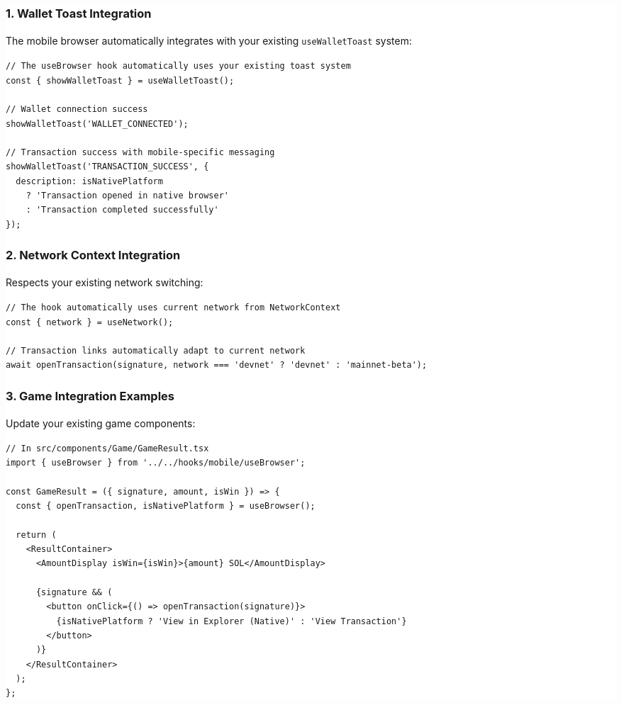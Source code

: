 ### 1. Wallet Toast Integration
The mobile browser automatically integrates with your existing `useWalletToast` system:

```tsx
// The useBrowser hook automatically uses your existing toast system
const { showWalletToast } = useWalletToast();

// Wallet connection success
showWalletToast('WALLET_CONNECTED');

// Transaction success with mobile-specific messaging
showWalletToast('TRANSACTION_SUCCESS', {
  description: isNativePlatform 
    ? 'Transaction opened in native browser'
    : 'Transaction completed successfully'
});
```

### 2. Network Context Integration
Respects your existing network switching:

```tsx
// The hook automatically uses current network from NetworkContext
const { network } = useNetwork();

// Transaction links automatically adapt to current network
await openTransaction(signature, network === 'devnet' ? 'devnet' : 'mainnet-beta');
```

### 3. Game Integration Examples
Update your existing game components:

```tsx
// In src/components/Game/GameResult.tsx
import { useBrowser } from '../../hooks/mobile/useBrowser';

const GameResult = ({ signature, amount, isWin }) => {
  const { openTransaction, isNativePlatform } = useBrowser();
  
  return (
    <ResultContainer>
      <AmountDisplay isWin={isWin}>{amount} SOL</AmountDisplay>
      
      {signature && (
        <button onClick={() => openTransaction(signature)}>
          {isNativePlatform ? 'View in Explorer (Native)' : 'View Transaction'}
        </button>
      )}
    </ResultContainer>
  );
};
```
